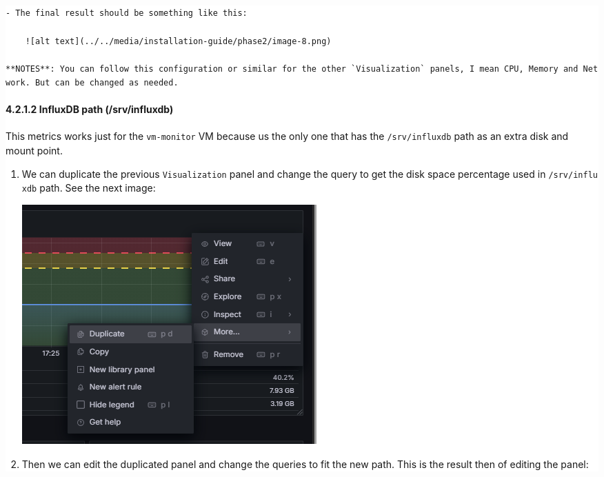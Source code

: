     - The final result should be something like this:

        ![alt text](../../media/installation-guide/phase2/image-8.png)

    **NOTES**: You can follow this configuration or similar for the other `Visualization` panels, I mean CPU, Memory and Network. But can be changed as needed.

#### 4.2.1.2 InfluxDB path (/srv/influxdb)

This metrics works just for the `vm-monitor` VM because us the only one that has the `/srv/influxdb` path as an extra disk and mount point.

1. We can duplicate the previous `Visualization` panel and change the query to get the disk space percentage used in `/srv/influxdb` path. See the next image:

    ![alt text](../../media/installation-guide/phase2/image-9.png)

2. Then we can edit the duplicated panel and change the queries to fit the new path. This is the result then of editing the panel:
